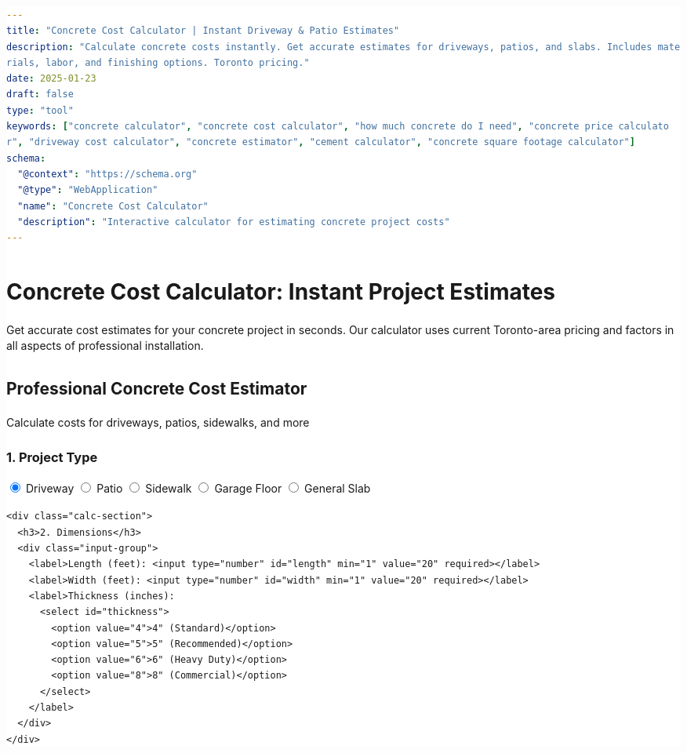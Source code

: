 ```yaml
---
title: "Concrete Cost Calculator | Instant Driveway & Patio Estimates"
description: "Calculate concrete costs instantly. Get accurate estimates for driveways, patios, and slabs. Includes materials, labor, and finishing options. Toronto pricing."
date: 2025-01-23
draft: false
type: "tool"
keywords: ["concrete calculator", "concrete cost calculator", "how much concrete do I need", "concrete price calculator", "driveway cost calculator", "concrete estimator", "cement calculator", "concrete square footage calculator"]
schema:
  "@context": "https://schema.org"
  "@type": "WebApplication"
  "name": "Concrete Cost Calculator"
  "description": "Interactive calculator for estimating concrete project costs"
---
```


# Concrete Cost Calculator: Instant Project Estimates

Get accurate cost estimates for your concrete project in seconds. Our calculator uses current Toronto-area pricing and factors in all aspects of professional installation.

<div class="calculator-container">
  <div class="calc-intro">
    <h2>Professional Concrete Cost Estimator</h2>
    <p>Calculate costs for driveways, patios, sidewalks, and more</p>
  </div>

  <form id="concrete-calculator" class="concrete-calc-form">
    <div class="calc-section">
      <h3>1. Project Type</h3>
      <div class="radio-group">
        <label><input type="radio" name="project-type" value="driveway" checked> Driveway</label>
        <label><input type="radio" name="project-type" value="patio"> Patio</label>
        <label><input type="radio" name="project-type" value="sidewalk"> Sidewalk</label>
        <label><input type="radio" name="project-type" value="garage"> Garage Floor</label>
        <label><input type="radio" name="project-type" value="slab"> General Slab</label>
      </div>
    </div>

    <div class="calc-section">
      <h3>2. Dimensions</h3>
      <div class="input-group">
        <label>Length (feet): <input type="number" id="length" min="1" value="20" required></label>
        <label>Width (feet): <input type="number" id="width" min="1" value="20" required></label>
        <label>Thickness (inches): 
          <select id="thickness">
            <option value="4">4" (Standard)</option>
            <option value="5">5" (Recommended)</option>
            <option value="6">6" (Heavy Duty)</option>
            <option value="8">8" (Commercial)</option>
          </select>
        </label>
      </div>
    </div>
